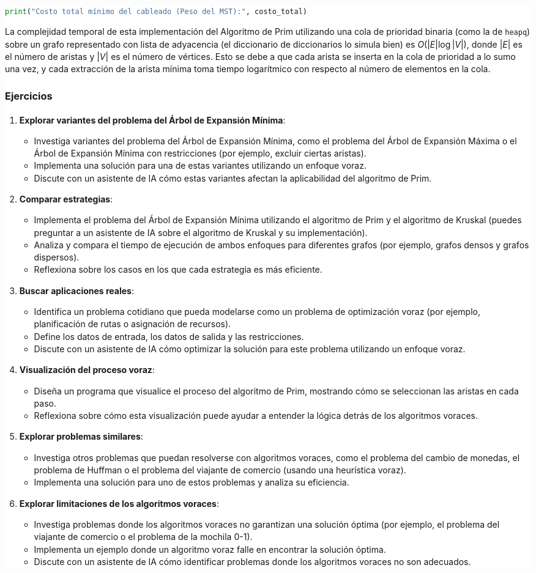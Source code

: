 ```python
print("Costo total mínimo del cableado (Peso del MST):", costo_total)

```

La complejidad temporal de esta implementación del Algoritmo de Prim utilizando una cola de prioridad binaria (como la de `heapq`) sobre un grafo representado con lista de adyacencia (el diccionario de diccionarios lo simula bien) es $O(|E| \log |V|)$, donde $|E|$ es el número de aristas y $|V|$ es el número de vértices. Esto se debe a que cada arista se inserta en la cola de prioridad a lo sumo una vez, y cada extracción de la arista mínima toma tiempo logarítmico con respecto al número de elementos en la cola.

### Ejercicios

1. **Explorar variantes del problema del Árbol de Expansión Mínima**:
   - Investiga variantes del problema del Árbol de Expansión Mínima, como el problema del Árbol de Expansión Máxima o el Árbol de Expansión Mínima con restricciones (por ejemplo, excluir ciertas aristas).
   - Implementa una solución para una de estas variantes utilizando un enfoque voraz.
   - Discute con un asistente de IA cómo estas variantes afectan la aplicabilidad del algoritmo de Prim.

2. **Comparar estrategias**:
   - Implementa el problema del Árbol de Expansión Mínima utilizando el algoritmo de Prim y el algoritmo de Kruskal (puedes preguntar a un asistente de IA sobre el algoritmo de Kruskal y su implementación).
   - Analiza y compara el tiempo de ejecución de ambos enfoques para diferentes grafos (por ejemplo, grafos densos y grafos dispersos).
   - Reflexiona sobre los casos en los que cada estrategia es más eficiente.

3. **Buscar aplicaciones reales**:
   - Identifica un problema cotidiano que pueda modelarse como un problema de optimización voraz (por ejemplo, planificación de rutas o asignación de recursos).
   - Define los datos de entrada, los datos de salida y las restricciones.
   - Discute con un asistente de IA cómo optimizar la solución para este problema utilizando un enfoque voraz.

4. **Visualización del proceso voraz**:
   - Diseña un programa que visualice el proceso del algoritmo de Prim, mostrando cómo se seleccionan las aristas en cada paso.
   - Reflexiona sobre cómo esta visualización puede ayudar a entender la lógica detrás de los algoritmos voraces.

5. **Explorar problemas similares**:
   - Investiga otros problemas que puedan resolverse con algoritmos voraces, como el problema del cambio de monedas, el problema de Huffman o el problema del viajante de comercio (usando una heurística voraz).
   - Implementa una solución para uno de estos problemas y analiza su eficiencia.

6. **Explorar limitaciones de los algoritmos voraces**:
   - Investiga problemas donde los algoritmos voraces no garantizan una solución óptima (por ejemplo, el problema del viajante de comercio o el problema de la mochila 0-1).
   - Implementa un ejemplo donde un algoritmo voraz falle en encontrar la solución óptima.
   - Discute con un asistente de IA cómo identificar problemas donde los algoritmos voraces no son adecuados.
